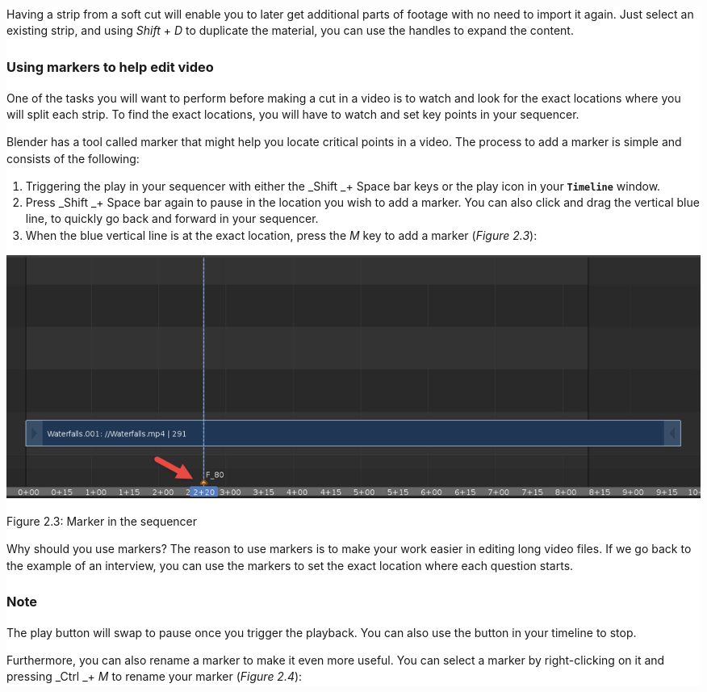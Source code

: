 Having a strip from a soft cut will enable you to later get additional parts of footage with no need to import it again. Just select an existing strip, and using _Shift_ + _D_ to duplicate the material, you can use the handles to expand the content.

### Using markers to help edit video

One of the tasks you will want to perform before making a cut in a video is to watch and look for the exact locations where you will split each strip. To find the exact locations, you will have to watch and set key points in your sequencer.

Blender has a tool called marker that might help you locate critical points in a video. The process to add a marker is simple and consists of the following:

1.  Triggering the play in your sequencer with either the _Shift _\+ Space bar keys or the play icon in your **`Timeline`** window.
2.  Press _Shift _\+ Space bar again to pause in the location you wish to add a marker. You can also click and drag the vertical blue line, to quickly go back and forward in your sequencer.
3.  When the blue vertical line is at the exact location, press the _M_ key to add a marker (_Figure 2.3_):

![](./images/aHR0cHM6Ly9zdGF0aWMucGFja3QtY2RuLmNvbS9wcm9kdWN0cy85NzgxNzg5ODA0OTU5L2dyYXBoaWNzLzllZmYwNWI4LTZlZDQtNDliMC1hZGNhLTZhYjJhNDdlMjQxMQ==.png)

Figure 2.3: Marker in the sequencer

Why should you use markers? The reason to use markers is to make your work easier in editing long video files. If we go back to the example of an interview, you can use the markers to set the exact location where each question starts.

### Note

The play button will swap to pause once you trigger the playback. You can also use the button in your timeline to stop.

Furthermore, you can also rename a marker to make it even more useful. You can select a marker by right-clicking on it and pressing _Ctrl _\+ _M_ to rename your marker (_Figure 2.4_):
